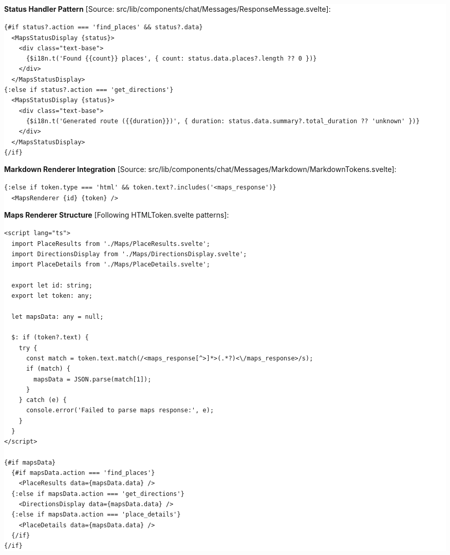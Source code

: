 **Status Handler Pattern** [Source: src/lib/components/chat/Messages/ResponseMessage.svelte]:
```svelte
{#if status?.action === 'find_places' && status?.data}
  <MapsStatusDisplay {status}>
    <div class="text-base">
      {$i18n.t('Found {{count}} places', { count: status.data.places?.length ?? 0 })}
    </div>
  </MapsStatusDisplay>
{:else if status?.action === 'get_directions'}
  <MapsStatusDisplay {status}>
    <div class="text-base">
      {$i18n.t('Generated route ({{duration}})', { duration: status.data.summary?.total_duration ?? 'unknown' })}
    </div>
  </MapsStatusDisplay>
{/if}
```

**Markdown Renderer Integration** [Source: src/lib/components/chat/Messages/Markdown/MarkdownTokens.svelte]:
```svelte
{:else if token.type === 'html' && token.text?.includes('<maps_response')}
  <MapsRenderer {id} {token} />
```

**Maps Renderer Structure** [Following HTMLToken.svelte patterns]:
```svelte
<script lang="ts">
  import PlaceResults from './Maps/PlaceResults.svelte';
  import DirectionsDisplay from './Maps/DirectionsDisplay.svelte';
  import PlaceDetails from './Maps/PlaceDetails.svelte';
  
  export let id: string;
  export let token: any;
  
  let mapsData: any = null;
  
  $: if (token?.text) {
    try {
      const match = token.text.match(/<maps_response[^>]*>(.*?)<\/maps_response>/s);
      if (match) {
        mapsData = JSON.parse(match[1]);
      }
    } catch (e) {
      console.error('Failed to parse maps response:', e);
    }
  }
</script>

{#if mapsData}
  {#if mapsData.action === 'find_places'}
    <PlaceResults data={mapsData.data} />
  {:else if mapsData.action === 'get_directions'}
    <DirectionsDisplay data={mapsData.data} />
  {:else if mapsData.action === 'place_details'}
    <PlaceDetails data={mapsData.data} />
  {/if}
{/if}
```
